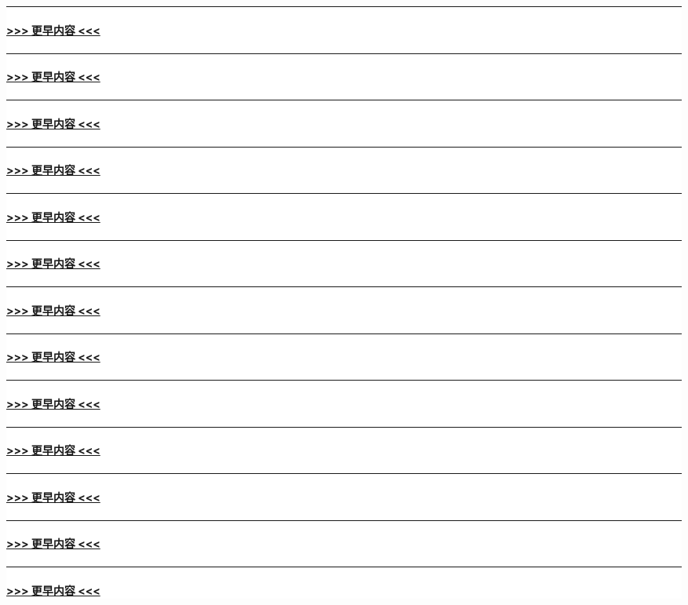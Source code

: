----
#### [ >>> 更早内容 <<< ](../indexes/soh_grpl-earlier.md?t=11251833)

----
#### [ >>> 更早内容 <<< ](../indexes/soh_grpl-earlier.md?t=11251844)

----
#### [ >>> 更早内容 <<< ](../indexes/soh_grpl-earlier.md?t=11251855)

----
#### [ >>> 更早内容 <<< ](../indexes/soh_grpl-earlier.md?t=11251901)

----
#### [ >>> 更早内容 <<< ](../indexes/soh_grpl-earlier.md?t=11251911)

----
#### [ >>> 更早内容 <<< ](../indexes/soh_grpl-earlier.md?t=11251922)

----
#### [ >>> 更早内容 <<< ](../indexes/soh_grpl-earlier.md?t=11251933)

----
#### [ >>> 更早内容 <<< ](../indexes/soh_grpl-earlier.md?t=11251944)

----
#### [ >>> 更早内容 <<< ](../indexes/soh_grpl-earlier.md?t=11251955)

----
#### [ >>> 更早内容 <<< ](../indexes/soh_grpl-earlier.md?t=11252001)

----
#### [ >>> 更早内容 <<< ](../indexes/soh_grpl-earlier.md?t=11252011)

----
#### [ >>> 更早内容 <<< ](../indexes/soh_grpl-earlier.md?t=11252022)

----
#### [ >>> 更早内容 <<< ](../indexes/soh_grpl-earlier.md?t=11252033)
